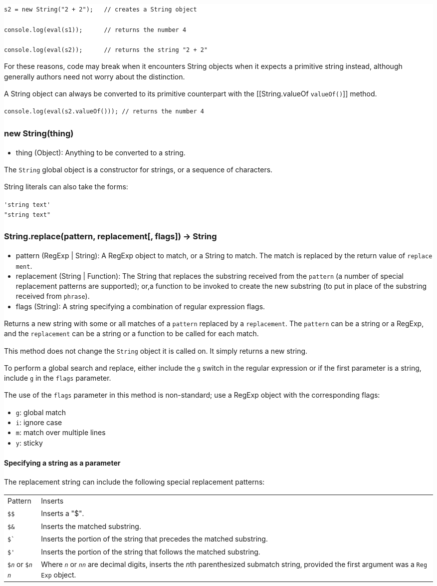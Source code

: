 	s2 = new String("2 + 2");   // creates a String object

	console.log(eval(s1));      // returns the number 4

	console.log(eval(s2));      // returns the string "2 + 2"

For these reasons, code may break when it encounters String objects when it expects a primitive string instead, although generally authors need not worry about the distinction.

A String object can always be converted to its primitive counterpart with the [[String.valueOf `valueOf()`]] method.

	console.log(eval(s2.valueOf())); // returns the number 4



### new String(thing)
-  thing (Object): Anything to be converted to a string.

The `String` global object is a constructor for strings, or a sequence of characters.

String literals can also take the forms:

	'string text'  
	"string text"  


### String.replace(pattern, replacement[, flags]) -> String
-  pattern (RegExp | String): A RegExp object to match, or a String to match. The match is replaced by the return value of `replacement`.
-  replacement (String | Function): The String that replaces the substring received from the `pattern` (a number of special replacement patterns are supported); or,a function to be invoked to create the new substring (to put in place of the substring received from `phrase`).
-  flags (String): A string specifying a combination of regular expression flags. 

Returns a new string with some or all matches of a `pattern` replaced by a `replacement`. The `pattern` can be a string or a RegExp, and the `replacement` can be a string or a function to be called for each match.

This method does not change the `String` object it is called on. It simply returns a new string.

To perform a global search and replace, either include the `g` switch in the regular expression or if the first parameter is a string, include `g` in the `flags` parameter.

The use of the `flags` parameter in this method is non-standard; use a RegExp object with the corresponding flags:
* `g`: global match
* `i`: ignore case
* `m`: match over multiple lines
* `y`: sticky  

#### Specifying a string as a parameter

The replacement string can include the following special replacement patterns:

<table class = \"fullwidth-table\"> <tbody> <tr> <td class = \"header\">Pattern</td> <td class = \"header\">Inserts</td> </tr> <tr> <td><code>$$</code></td> <td>Inserts a &quot;$&quot;.</td> </tr> <tr> <td><code>$&amp;</code></td> <td>Inserts the matched substring.</td> </tr> <tr> <td><code>$`</code></td> <td>Inserts the portion of the string that precedes the matched substring.</td> </tr> <tr> <td><code>$'</code></td> <td>Inserts the portion of the string that follows the matched substring.</td> </tr> <tr> <td style = \"white-space: nowrap;\"><code>$<em>n</em></code> or <code>$<em>nn</em></code></td> <td>Where <code><em>n</em></code> or <code><em>nn</em></code> are decimal digits, inserts the <em>n</em>th parenthesized submatch string, provided the first argument was a <code>RegExp</code> object.</td> </tr> </tbody></table>
